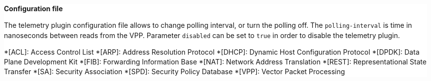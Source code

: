 **Configuration file**

The telemetry plugin configuration file allows to change polling interval, or turn the polling off. The `polling-interval` is time in nanoseconds between reads from the VPP. Parameter `disabled` can be set to `true` in order to disable the telemetry plugin.

[acl-model]: https://github.com/ligato/vpp-agent/blob/master/api/models/vpp/acl/acl.proto
[arp-model]: https://github.com/ligato/vpp-agent/blob/master/api/models/vpp/l3/arp.proto
[bd-model]: https://github.com/ligato/vpp-agent/blob/master/api/models/vpp/l2/bridge-domain.proto
[fib-model]: https://github.com/ligato/vpp-agent/blob/master/api/models/vpp/l2/fib.proto
[grpc-tutorial]: ../tutorials/08_grpc-tutorial.md
[interface-config-file]: https://github.com/ligato/vpp-agent/blob/master/plugins/vpp/ifplugin/vpp-ifplugin.conf
[interface-model]: https://github.com/ligato/vpp-agent/blob/master/api/models/vpp/interfaces/interface.proto
[interface-state-model]: https://github.com/ligato/vpp-agent/blob/master/api/models/vpp/interfaces/state.proto
[ipsec-model]: https://github.com/ligato/vpp-agent/blob/master/api/models/vpp/ipsec/ipsec.proto
[key-reference]: ../user-guide/reference.md
[l3-model]: https://github.com/ligato/vpp-agent/blob/master/api/models/vpp/l3/l3.proto
[linux-interface-plugin-guide]: linux-plugins.md#interface-plugin
[punt-model]: https://github.com/ligato/vpp-agent/blob/master/api/models/vpp/punt/punt.proto
[route-model]: https://github.com/ligato/vpp-agent/blob/master/api/models/vpp/l3/route.proto
[src6-model]: https://github.com/ligato/vpp-agent/blob/master/api/models/vpp/srv6/srv6.proto
[xc-model]: https://github.com/ligato/vpp-agent/blob/master/api/models/vpp/l2/xconnect.proto

*[ACL]: Access Control List
*[ARP]: Address Resolution Protocol
*[DHCP]: Dynamic Host Configuration Protocol
*[DPDK]: Data Plane Development Kit
*[FIB]: Forwarding Information Base
*[NAT]: Network Address Translation
*[REST]: Representational State Transfer
*[SA]: Security Association
*[SPD]: Security Policy Database
*[VPP]: Vector Packet Processing
